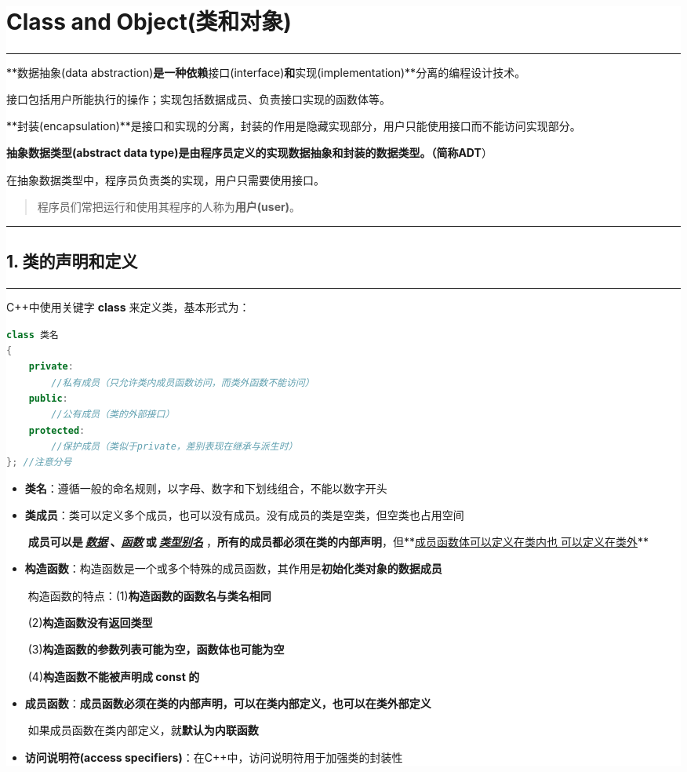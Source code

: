 # **Class and Object(类和对象)**

---

**数据抽象(data abstraction)**是一种依赖**接口(interface)**和**实现(implementation)**分离的编程设计技术。

接口包括用户所能执行的操作；实现包括数据成员、负责接口实现的函数体等。

**封装(encapsulation)**是接口和实现的分离，封装的作用是隐藏实现部分，用户只能使用接口而不能访问实现部分。

**抽象数据类型(abstract data type)**是由程序员定义的实现数据抽象和封装的数据类型。（简称**ADT**）

在抽象数据类型中，程序员负责类的实现，用户只需要使用接口。

> 程序员们常把运行和使用其程序的人称为**用户(user)**。

---

## 1. 类的声明和定义

---

C++中使用关键字 **class** 来定义类，基本形式为：

~~~C++
class 类名
{
    private:
    	//私有成员（只允许类内成员函数访问，而类外函数不能访问）
    public:
    	//公有成员（类的外部接口）
    protected:
    	//保护成员（类似于private，差别表现在继承与派生时）
}; //注意分号
~~~

+ **类名**：遵循一般的命名规则，以字母、数字和下划线组合，不能以数字开头

+ **类成员**：类可以定义多个成员，也可以没有成员。没有成员的类是空类，但空类也占用空间

  ​			**成员可以是 <u>*数据*</u> 、*<u>函数</u>* 或 *<u>类型别名</u>*** ，**所有的成员都必须在类的内部声明**，但**<u>成员函数体可以定义在类内也			可以定义在类外</u>**

+ **构造函数**：构造函数是一个或多个特殊的成员函数，其作用是**初始化类对象的数据成员**

  ​				构造函数的特点：(1)**构造函数的函数名与类名相同**

  ​											 (2)**构造函数没有返回类型**

  ​											 (3)**构造函数的参数列表可能为空，函数体也可能为空**

  ​											 (4)**构造函数不能被声明成 const 的**

+ **成员函数**：**成员函数必须在类的内部声明，可以在类内部定义，也可以在类外部定义**

  ​				  如果成员函数在类内部定义，就**默认为内联函数**

+ **访问说明符(access specifiers)**：在C++中，访问说明符用于加强类的封装性
